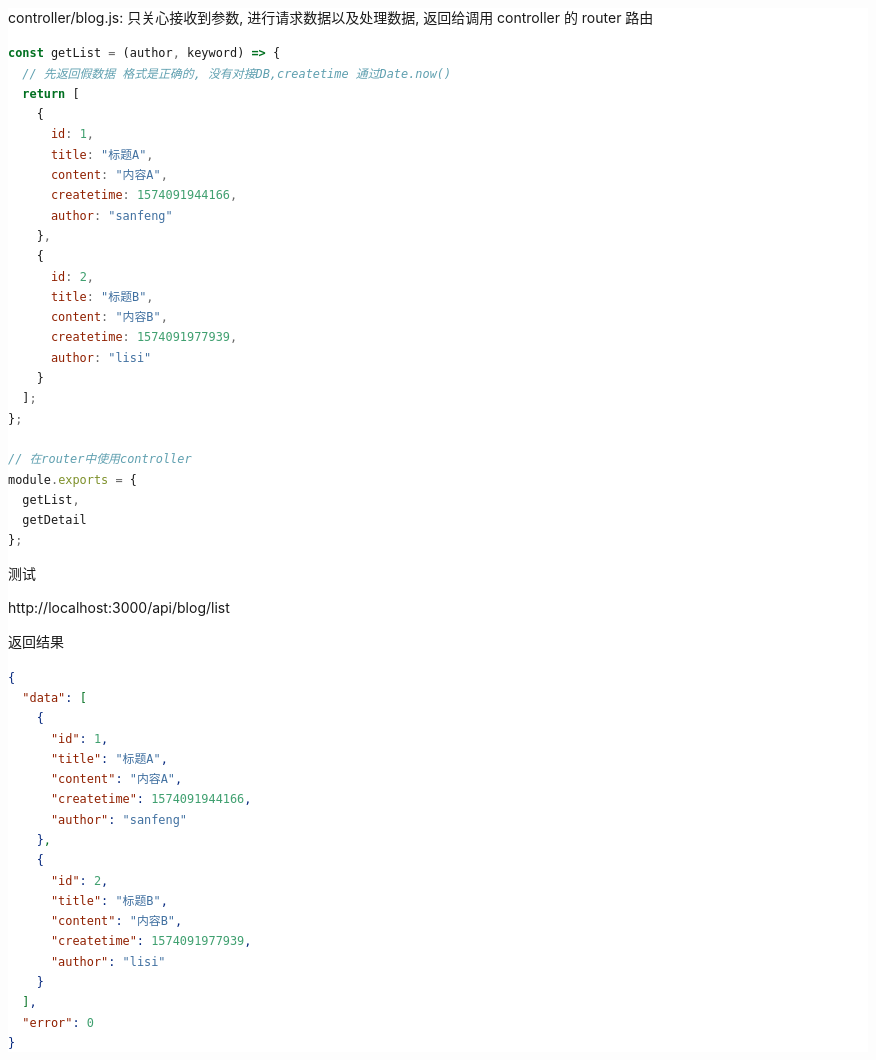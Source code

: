 controller/blog.js: 只关心接收到参数, 进行请求数据以及处理数据, 返回给调用 controller 的 router 路由

```js
const getList = (author, keyword) => {
  // 先返回假数据 格式是正确的, 没有对接DB,createtime 通过Date.now()
  return [
    {
      id: 1,
      title: "标题A",
      content: "内容A",
      createtime: 1574091944166,
      author: "sanfeng"
    },
    {
      id: 2,
      title: "标题B",
      content: "内容B",
      createtime: 1574091977939,
      author: "lisi"
    }
  ];
};

// 在router中使用controller
module.exports = {
  getList,
  getDetail
};
```

测试

http://localhost:3000/api/blog/list

返回结果

```json
{
  "data": [
    {
      "id": 1,
      "title": "标题A",
      "content": "内容A",
      "createtime": 1574091944166,
      "author": "sanfeng"
    },
    {
      "id": 2,
      "title": "标题B",
      "content": "内容B",
      "createtime": 1574091977939,
      "author": "lisi"
    }
  ],
  "error": 0
}
```
